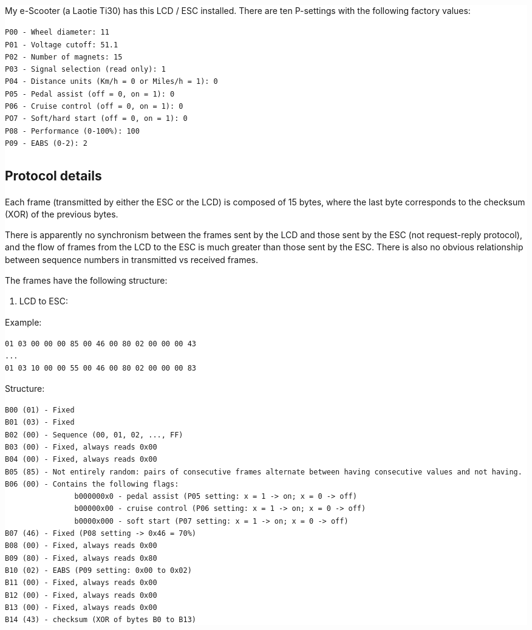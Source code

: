 My e-Scooter (a Laotie Ti30) has this LCD / ESC installed. There are ten P-settings with
the following factory values:

```
P00 - Wheel diameter: 11
P01 - Voltage cutoff: 51.1
P02 - Number of magnets: 15
P03 - Signal selection (read only): 1
P04 - Distance units (Km/h = 0 or Miles/h = 1): 0
P05 - Pedal assist (off = 0, on = 1): 0
P06 - Cruise control (off = 0, on = 1): 0
PO7 - Soft/hard start (off = 0, on = 1): 0
P08 - Performance (0-100%): 100
P09 - EABS (0-2): 2
```

## Protocol details

Each frame (transmitted by either the ESC or the LCD) is composed of 15 bytes, where 
the last byte corresponds to the checksum (XOR) of the previous bytes. 

There is apparently no synchronism between the frames sent by the LCD and 
those sent by the ESC (not request-reply protocol), and the flow of frames from 
the LCD to the ESC is much greater than those sent by the ESC. There is also
no obvious relationship between sequence numbers in transmitted vs received 
frames.

The frames have the following structure:

1. LCD to ESC:

Example:

```
01 03 00 00 00 85 00 46 00 80 02 00 00 00 43
...
01 03 10 00 00 55 00 46 00 80 02 00 00 00 83
```

Structure:

```
B00 (01) - Fixed
B01 (03) - Fixed
B02 (00) - Sequence (00, 01, 02, ..., FF)
B03 (00) - Fixed, always reads 0x00
B04 (00) - Fixed, always reads 0x00
B05 (85) - Not entirely random: pairs of consecutive frames alternate between having consecutive values and not having.
B06 (00) - Contains the following flags:
                b000000x0 - pedal assist (P05 setting: x = 1 -> on; x = 0 -> off)
                b00000x00 - cruise control (P06 setting: x = 1 -> on; x = 0 -> off)
                b0000x000 - soft start (P07 setting: x = 1 -> on; x = 0 -> off)
B07 (46) - Fixed (P08 setting -> 0x46 = 70%)
B08 (00) - Fixed, always reads 0x00
B09 (80) - Fixed, always reads 0x80
B10 (02) - EABS (P09 setting: 0x00 to 0x02)
B11 (00) - Fixed, always reads 0x00
B12 (00) - Fixed, always reads 0x00
B13 (00) - Fixed, always reads 0x00
B14 (43) - checksum (XOR of bytes B0 to B13)
```

